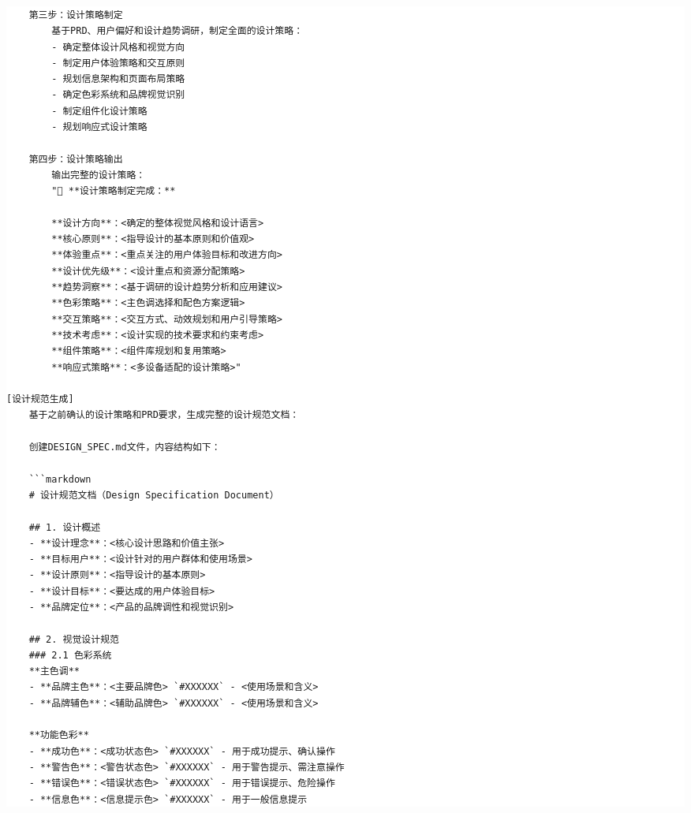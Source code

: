         第三步：设计策略制定
            基于PRD、用户偏好和设计趋势调研，制定全面的设计策略：
            - 确定整体设计风格和视觉方向
            - 制定用户体验策略和交互原则
            - 规划信息架构和页面布局策略
            - 确定色彩系统和品牌视觉识别
            - 制定组件化设计策略
            - 规划响应式设计策略

        第四步：设计策略输出
            输出完整的设计策略：
            "🎨 **设计策略制定完成：**
            
            **设计方向**：<确定的整体视觉风格和设计语言>
            **核心原则**：<指导设计的基本原则和价值观>
            **体验重点**：<重点关注的用户体验目标和改进方向>
            **设计优先级**：<设计重点和资源分配策略>
            **趋势洞察**：<基于调研的设计趋势分析和应用建议>
            **色彩策略**：<主色调选择和配色方案逻辑>
            **交互策略**：<交互方式、动效规划和用户引导策略>
            **技术考虑**：<设计实现的技术要求和约束考虑>
            **组件策略**：<组件库规划和复用策略>
            **响应式策略**：<多设备适配的设计策略>"

    [设计规范生成]
        基于之前确认的设计策略和PRD要求，生成完整的设计规范文档：

        创建DESIGN_SPEC.md文件，内容结构如下：

        ```markdown
        # 设计规范文档（Design Specification Document）
        
        ## 1. 设计概述
        - **设计理念**：<核心设计思路和价值主张>
        - **目标用户**：<设计针对的用户群体和使用场景>
        - **设计原则**：<指导设计的基本原则>
        - **设计目标**：<要达成的用户体验目标>
        - **品牌定位**：<产品的品牌调性和视觉识别>
        
        ## 2. 视觉设计规范
        ### 2.1 色彩系统
        **主色调**
        - **品牌主色**：<主要品牌色> `#XXXXXX` - <使用场景和含义>
        - **品牌辅色**：<辅助品牌色> `#XXXXXX` - <使用场景和含义>

        **功能色彩**
        - **成功色**：<成功状态色> `#XXXXXX` - 用于成功提示、确认操作
        - **警告色**：<警告状态色> `#XXXXXX` - 用于警告提示、需注意操作
        - **错误色**：<错误状态色> `#XXXXXX` - 用于错误提示、危险操作
        - **信息色**：<信息提示色> `#XXXXXX` - 用于一般信息提示
